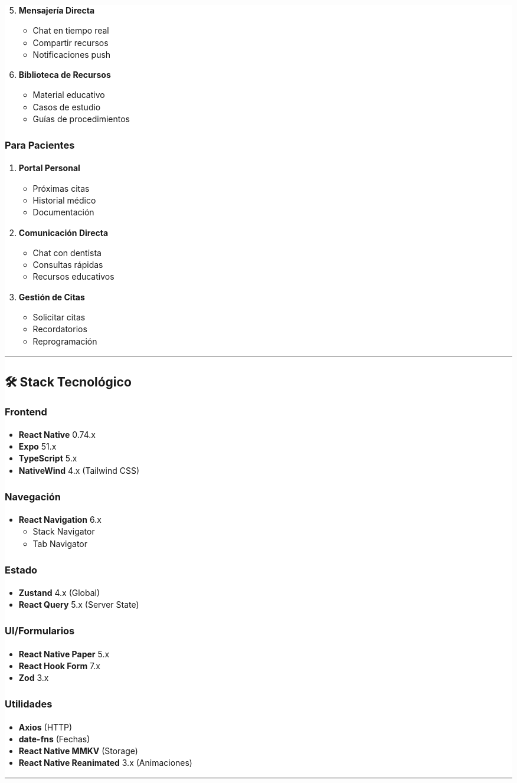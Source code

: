 5. **Mensajería Directa**
   - Chat en tiempo real
   - Compartir recursos
   - Notificaciones push

6. **Biblioteca de Recursos**
   - Material educativo
   - Casos de estudio
   - Guías de procedimientos

### Para Pacientes

1. **Portal Personal**
   - Próximas citas
   - Historial médico
   - Documentación

2. **Comunicación Directa**
   - Chat con dentista
   - Consultas rápidas
   - Recursos educativos

3. **Gestión de Citas**
   - Solicitar citas
   - Recordatorios
   - Reprogramación

---

## 🛠️ Stack Tecnológico

### Frontend
- **React Native** 0.74.x
- **Expo** 51.x
- **TypeScript** 5.x
- **NativeWind** 4.x (Tailwind CSS)

### Navegación
- **React Navigation** 6.x
  - Stack Navigator
  - Tab Navigator

### Estado
- **Zustand** 4.x (Global)
- **React Query** 5.x (Server State)

### UI/Formularios
- **React Native Paper** 5.x
- **React Hook Form** 7.x
- **Zod** 3.x

### Utilidades
- **Axios** (HTTP)
- **date-fns** (Fechas)
- **React Native MMKV** (Storage)
- **React Native Reanimated** 3.x (Animaciones)

---